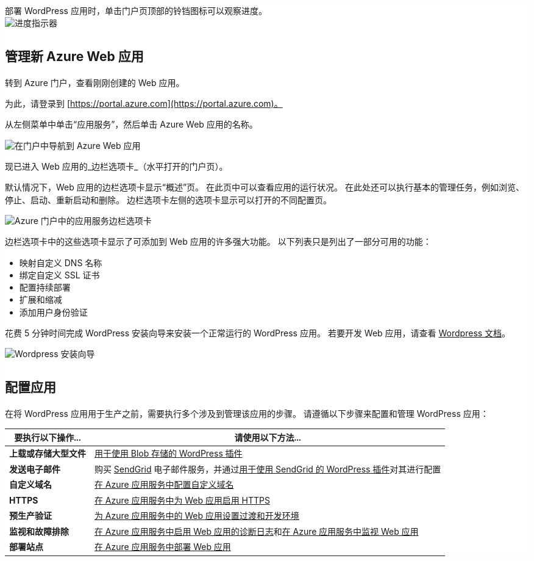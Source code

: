 部署 WordPress 应用时，单击门户页顶部的铃铛图标可以观察进度。    
![进度指示器](./media/app-service-web-create-web-app-from-marketplace/deploy-success.png)

## <a name="manage-your-new-azure-web-app"></a>管理新 Azure Web 应用

转到 Azure 门户，查看刚刚创建的 Web 应用。

为此，请登录到 [https://portal.azure.com](https://portal.azure.com)。

从左侧菜单中单击“应用服务”，然后单击 Azure Web 应用的名称。

![在门户中导航到 Azure Web 应用](./media/app-service-web-create-web-app-from-marketplace/nodejs-docs-hello-world-app-service-list.png)


现已进入 Web 应用的_边栏选项卡_（水平打开的门户页）。

默认情况下，Web 应用的边栏选项卡显示“概述”页。 在此页中可以查看应用的运行状况。 在此处还可以执行基本的管理任务，例如浏览、停止、启动、重新启动和删除。 边栏选项卡左侧的选项卡显示可以打开的不同配置页。

![Azure 门户中的应用服务边栏选项卡](./media/app-service-web-create-web-app-from-marketplace/nodejs-docs-hello-world-app-service-detail.png)

边栏选项卡中的这些选项卡显示了可添加到 Web 应用的许多强大功能。 以下列表只是列出了一部分可用的功能：

* 映射自定义 DNS 名称
* 绑定自定义 SSL 证书
* 配置持续部署
* 扩展和缩减
* 添加用户身份验证

花费 5 分钟时间完成 WordPress 安装向导来安装一个正常运行的 WordPress 应用。 若要开发 Web 应用，请查看 [Wordpress 文档](https://codex.WordPress.org/)。

![Wordpress 安装向导](./media/app-service-web-create-web-app-from-marketplace/wplanguage.png)

## <a name="configuring-your-app"></a>配置应用 
在将 WordPress 应用用于生产之前，需要执行多个涉及到管理该应用的步骤。 请遵循以下步骤来配置和管理 WordPress 应用：

| 要执行以下操作... | 请使用以下方法... |
| --- | --- |
| **上载或存储大型文件** |[用于使用 Blob 存储的 WordPress 插件](https://wordpress.org/plugins/windows-azure-storage/)|
| **发送电子邮件** |购买 [SendGrid](https://azuremarketplace.microsoft.com/en-us/marketplace/apps/SendGrid.SendGrid?tab=Overview) 电子邮件服务，并通过[用于使用 SendGrid 的 WordPress 插件](https://wordpress.org/plugins/sendgrid-email-delivery-simplified/)对其进行配置|
| **自定义域名** |[在 Azure 应用服务中配置自定义域名](app-service-web-tutorial-custom-domain.md) |
| **HTTPS** |[在 Azure 应用服务中为 Web 应用启用 HTTPS](app-service-web-tutorial-custom-ssl.md) |
| **预生产验证** |[为 Azure 应用服务中的 Web 应用设置过渡和开发环境](web-sites-staged-publishing.md)|
| **监视和故障排除** |[在 Azure 应用服务中启用 Web 应用的诊断日志](web-sites-enable-diagnostic-log.md)和[在 Azure 应用服务中监视 Web 应用](app-service-web-tutorial-monitoring.md) |
| **部署站点** |[在 Azure 应用服务中部署 Web 应用](app-service-deploy-local-git.md) |

